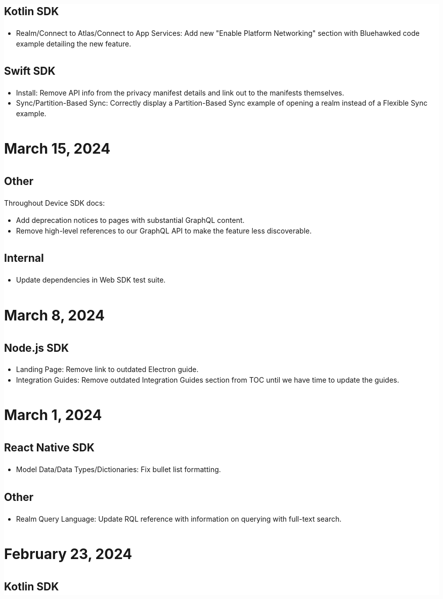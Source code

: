 ## Kotlin SDK

- Realm/Connect to Atlas/Connect to App Services: Add new "Enable Platform Networking" section with Bluehawked code example detailing the new feature.

## Swift SDK

- Install: Remove API info from the privacy manifest details and link out to the manifests themselves.
- Sync/Partition-Based Sync: Correctly display a Partition-Based Sync example of opening a realm instead of a Flexible Sync example.

# March 15, 2024

## Other

Throughout Device SDK docs:
- Add deprecation notices to pages with substantial GraphQL content.
- Remove high-level references to our GraphQL API to make the feature less discoverable.

## Internal

- Update dependencies in Web SDK test suite.

# March 8, 2024

## Node.js SDK

- Landing Page: Remove link to outdated Electron guide.
- Integration Guides: Remove outdated Integration Guides section from TOC until we have time to update the guides.

# March 1, 2024

## React Native SDK

- Model Data/Data Types/Dictionaries: Fix bullet list formatting.

## Other

- Realm Query Language: Update RQL reference with information on querying with full-text search.

# February 23, 2024

## Kotlin SDK
